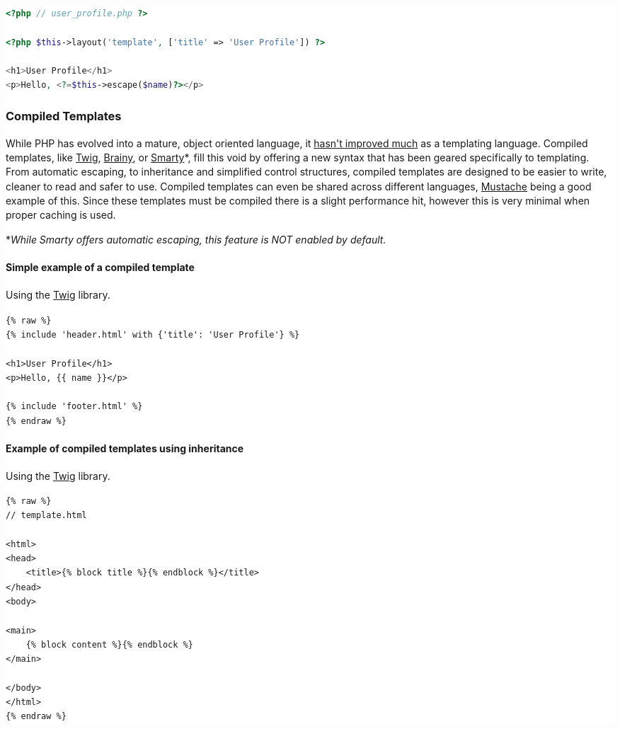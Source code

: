 ```php
```

```php
<?php // user_profile.php ?>

<?php $this->layout('template', ['title' => 'User Profile']) ?>

<h1>User Profile</h1>
<p>Hello, <?=$this->escape($name)?></p>
```


[plates]: http://platesphp.com/
[aura]: https://github.com/auraphp/Aura.View



### Compiled Templates

While PHP has evolved into a mature, object oriented language, it [hasn't improved much][article_templating_engines] as
a templating language. Compiled templates, like [Twig], [Brainy], or [Smarty]*, fill this void by offering a new syntax that has
been geared specifically to templating. From automatic escaping, to inheritance and simplified control structures,
compiled templates are designed to be easier to write, cleaner to read and safer to use. Compiled templates can even be
shared across different languages, [Mustache] being a good example of this. Since these templates must be compiled
there is a slight performance hit, however this is very minimal when proper caching is used.

**While Smarty offers automatic escaping, this feature is NOT enabled by default.*

#### Simple example of a compiled template

Using the [Twig] library.

```html+jinja
{% raw %}
{% include 'header.html' with {'title': 'User Profile'} %}

<h1>User Profile</h1>
<p>Hello, {{ name }}</p>

{% include 'footer.html' %}
{% endraw %}
```

#### Example of compiled templates using inheritance

Using the [Twig] library.

```html+jinja
{% raw %}
// template.html

<html>
<head>
    <title>{% block title %}{% endblock %}</title>
</head>
<body>

<main>
    {% block content %}{% endblock %}
</main>

</body>
</html>
{% endraw %}
```


[php-release]: http://php.net/downloads.php
[php-docs]: http://php.net/manual/
[php70-bc]: http://php.net/manual/migration70.incompatible.php
[cli-server]: http://php.net/features.commandline.webserver
[Homebrew]: http://brew.sh/
[Homebrew PHP]: https://github.com/Homebrew/homebrew-php#installation
[MacPorts]: https://www.macports.org/install.php
[phpbrew]: https://github.com/phpbrew/phpbrew
[php-osx.liip.ch]: http://php-osx.liip.ch/
[mac-compile]: http://php.net/install.macosx.compile
[xcode-gcc-substitution]: https://github.com/kennethreitz/osx-gcc-installer
["Command Line Tools for XCode"]: https://developer.apple.com/downloads
[mamp-downloads]: http://www.mamp.info/en/downloads/
[xampp]: http://www.apachefriends.org/en/xampp.html
[brew-php-switcher]: https://github.com/philcook/brew-php-switcher
[php-downloads]: http://windows.php.net/download/
[windows-path]: http://www.windows-commandline.com/set-path-command-line/
[wpi]: http://www.microsoft.com/web/downloads/platform.aspx
[xampp]: http://www.apachefriends.org/en/xampp.html
[easyphp]: http://www.easyphp.org/
[wamp]: http://www.wampserver.com/en/
[phpmanager]: http://phpmanager.codeplex.com/
[php-iis]: http://php.iis.net/
[fig]: http://www.php-fig.org/
[psr0]: https://github.com/php-fig/fig-standards/blob/master/accepted/PSR-0.md
[psr1]: https://github.com/php-fig/fig-standards/blob/master/accepted/PSR-1-basic-coding-standard.md
[psr2]: https://github.com/php-fig/fig-standards/blob/master/accepted/PSR-2-coding-style-guide.md
[psr4]: https://github.com/php-fig/fig-standards/blob/master/accepted/PSR-4-autoloader.md
[pear-cs]: http://pear.php.net/manual/en/standards.php
[symfony-cs]: http://symfony.com/doc/current/contributing/code/standards.html
[phpcs]: http://pear.php.net/package/PHP_CodeSniffer/
[st-cs]: https://github.com/benmatselby/sublime-phpcs
[phpcsfixer]: http://cs.sensiolabs.org/
[phptools]: https://github.com/phpfmt/php.tools
[sublime-phpfmt]: https://github.com/phpfmt/sublime-phpfmt
[oop]: http://php.net/language.oop5
[traits]: http://php.net/language.oop5.traits
[anonymous-functions]: http://php.net/functions.anonymous
[closure-class]: http://php.net/class.closure
[closures-rfc]: https://wiki.php.net/rfc/closures
[callables]: http://php.net/language.types.callable
[call-user-func-array]: http://php.net/function.call-user-func-array
[magic-methods]: http://php.net/language.oop5.magic
[reflection]: http://php.net/intro.reflection
[overloading]: http://php.net/language.oop5.overloading
[namespaces]: http://php.net/language.namespaces
[psr0]: https://github.com/php-fig/fig-standards/blob/master/accepted/PSR-0.md
[psr4]: https://github.com/php-fig/fig-standards/blob/master/accepted/PSR-4-autoloader.md
[spl]: http://php.net/book.spl
[spllynda]: http://www.lynda.com/PHP-tutorials/Up-Running-Standard-PHP-Library/175038-2.html
[phpinfo]: http://php.net/function.phpinfo
[cli-options]: http://php.net/features.commandline.options
[argc]: http://php.net/reserved.variables.argc
[argv]: http://php.net/reserved.variables.argv
[exit-codes]: http://www.gsp.com/cgi-bin/man.cgi?section=3&amp;topic=sysexits
[php-cli]: http://php.net/features.commandline
[php-cli-windows]: http://php.net/install.windows.commandline
[xdebug-install]: http://xdebug.org/docs/install
[xdebug-docs]: http://xdebug.org/docs/
[macgdbp-install]: http://www.bluestatic.org/software/macgdbp/
[Composer]: /#composer_and_packagist
[PEAR]: /#pear
[Packagist]: http://packagist.org/
[Twig]: http://twig.sensiolabs.org
[VersionEye]: https://www.versioneye.com/
[Security Advisories Checker]: https://security.sensiolabs.org/
[Learn about Composer]: http://getcomposer.org/doc/00-intro.md
[ComposerSetup]: https://getcomposer.org/Composer-Setup.exe
[1]: http://pear.php.net/
[2]: http://pear.php.net/manual/en/installation.getting.php
[3]: http://pear.php.net/packages.php
[4]: http://pear.php.net/manual/en/guide.users.commandline.channels.php
[5]: /#composer_and_packagist
[6]: http://getcomposer.org/doc/05-repositories.md#pear
[datetime]: http://php.net/book.datetime
[dateformat]: http://php.net/function.date
[Multibyte String Extension]: http://php.net/book.mbstring
[patchwork/utf8]: https://packagist.org/packages/patchwork/utf8
[mysqli]: http://php.net/mysqli
[pgsql]: http://php.net/pgsql
[mssql]: http://php.net/mssql
[mysql]: http://php.net/mysql
[mysql_deprecated]: http://php.net/migration55.deprecated
[mysql_removed]: http://php.net/manual/en/migration70.removed-exts-sapis.php
[mysqli]: http://php.net/mysqli
[pdo]: http://php.net/pdo
[mysql_api]: http://php.net/mysqlinfo.api.choosing
[pdo4mysql_devs]: http://wiki.hashphp.org/PDO_Tutorial_for_MySQL_Developers
[pdo]: http://php.net/pdo
[SQL Injection]: http://wiki.hashphp.org/Validation
[Learn about PDO]: http://php.net/book.pdo
[Learn about PDO connections]: http://php.net/pdo.connections
[MVC]: http://code.tutsplus.com/tutorials/mvc-for-noobs--net-10488
[PHPBridge]: http://phpbridge.org/
[Creating a Data Class]: http://phpbridge.org/intro-to-php/creating_a_data_class
[1]: http://php.net/book.pdo
[2]: http://www.doctrine-project.org/projects/dbal.html
[4]: http://packages.zendframework.com/docs/latest/manual/en/index.html#zend-db
[6]: https://github.com/auraphp/Aura.Sql
[7]: http://propelorm.org/
[psr0]: https://github.com/php-fig/fig-standards/blob/master/accepted/PSR-0.md
[psr4]: https://github.com/php-fig/fig-standards/blob/master/accepted/PSR-4-autoloader.md
[article_templating_engines]: http://fabien.potencier.org/article/34/templating-engines-in-php
[Twig]: http://twig.sensiolabs.org/
[Brainy]: https://github.com/box/brainy
[Smarty]: http://www.smarty.net/
[Mustache]: http://mustache.github.io/
[errorreport]: /#error_reporting
[Xdebug]: http://xdebug.org/docs/basic
[Scream]: http://php.net/book.scream
[Error Control Operators]: http://php.net/language.operators.errorcontrol
[SitePoint]: http://www.sitepoint.com/
[Whoops!]: http://filp.github.io/whoops/
[errorexception]: http://php.net/class.errorexception
[Predefined Constants for Error Handling]: http://php.net/errorfunc.constants
[error_reporting]: http://php.net/function.error-reporting
[splext]: /#standard_php_library
[exceptions]: http://php.net/language.exceptions
[splexe]: http://php.net/spl.exceptions
[nesting-exceptions-in-php]: http://www.brandonsavage.net/exceptional-php-nesting-exceptions-in-php/
[exception-best-practices53]: http://ralphschindler.com/2010/09/15/exception-best-practices-in-php-5-3
[1]: https://www.owasp.org/
[2]: https://www.owasp.org/index.php/Guide_Table_of_Contents
[3]: http://phpsecurity.readthedocs.org/en/latest/index.html
[1]: http://php.net/function.password-hash
[2]: https://github.com/ircmaxell/password_compat
[3]: http://en.wikipedia.org/wiki/Cryptographic_hash_function
[4]: https://wiki.php.net/rfc/password_hash
[1]: http://php.net/book.filter
[2]: http://php.net/filter.filters.sanitize
[3]: http://php.net/filter.filters.validate
[4]: http://php.net/function.filter-var
[5]: http://php.net/function.filter-input
[6]: http://php.net/security.filesystem.nullbytes
[html-purifier]: http://htmlpurifier.org/
[unserialize]: https://secure.php.net/manual/en/function.unserialize.php
[Behat]: http://behat.org/
[Cucumber]: http://cukes.info/
[PHPSpec]: http://www.phpspec.net/
[RSpec]: http://rspec.info/
[Codeception]: http://codeception.com/
[Selenium]: http://seleniumhq.org/
[integrated with PHPUnit]: https://github.com/giorgiosironi/phpunit-selenium/
[Mockery]: https://github.com/padraic/mockery
[PHPUnit]: http://phpunit.de/
[PHPSpec]: http://www.phpspec.net/
[Prophecy]: https://github.com/phpspec/prophecy
[nginx]: http://nginx.org/
[phpfpm]: http://php.net/install.fpm
[secure-nginx-phpfpm]: https://nealpoole.com/blog/2011/04/setting-up-php-fastcgi-and-nginx-dont-trust-the-tutorials-check-your-configuration/
[apache-modules]: http://httpd.apache.org/docs/2.4/mod/
[prefork MPM]: http://httpd.apache.org/docs/2.4/mod/prefork.html
[worker MPM]: http://httpd.apache.org/docs/2.4/mod/worker.html
[event MPM]: http://httpd.apache.org/docs/2.4/mod/event.html
[apache]: http://httpd.apache.org/
[apache-MPM]: http://httpd.apache.org/docs/2.4/mod/mpm_common.html
[mod_fastcgi]: http://www.fastcgi.com/mod_fastcgi/docs/mod_fastcgi.html
[mod_fcgid]: http://httpd.apache.org/mod_fcgid/
[buildautomation]: http://en.wikipedia.org/wiki/Build_automation
[Phing]: http://www.phing.info/
[Apache Ant]: http://ant.apache.org/
[Capistrano]: https://github.com/capistrano/capistrano/wiki
[phpdeploy_capistrano]: http://www.davegardner.me.uk/blog/2012/02/13/php-deployment-with-capistrano/
[Chef]: https://www.chef.io/
[chef_vagrant_and_ec2]: http://www.jasongrimes.org/2012/06/managing-lamp-environments-with-chef-vagrant-and-ec2-1-of-3/
[Chef_cookbook]: https://github.com/chef-cookbooks/php
[Chef_tutorial]: https://www.youtube.com/playlist?list=PL11cZfNdwNyPnZA9D1MbVqldGuOWqbumZ
[apache_ant_tutorial]: http://net.tutsplus.com/tutorials/other/automate-your-projects-with-apache-ant/
[Travis CI]: https://travis-ci.org/
[Jenkins]: http://jenkins-ci.org/
[PHPCI]: http://www.phptesting.org/
[Teamcity]: http://www.jetbrains.com/teamcity/
[Deployer]: https://github.com/deployphp/deployer
[Vagrant]: http://vagrantup.com/
[Puppet]: http://www.puppetlabs.com/
[Chef]: https://www.chef.io/
[Rove]: http://rove.io/
[Puphpet]: https://puphpet.com/
[Protobox]: http://getprotobox.com/
[Phansible]: http://phansible.com/
[Docker]: http://docker.com/
[docker-hub]: https://hub.docker.com/
[docker-install]: https://docs.docker.com/installation/
[docker-doc]: https://docs.docker.com/userguide/
[opcache-book]: http://php.net/book.opcache
[APC]: http://php.net/book.apc
[XCache]: http://xcache.lighttpd.net/
[Zend Optimizer+]: http://www.zend.com/en/products/zend_server
[WinCache]: http://www.iis.net/download/wincacheforphp
[PHP_accelerators]: http://en.wikipedia.org/wiki/List_of_PHP_accelerators
[tags]: http://www.phpdoc.org/docs/latest/references/phpdoc/tags/index.html
[PHPDoc manual]: http://www.phpdoc.org/docs/latest/index.html
[@author]: http://www.phpdoc.org/docs/latest/references/phpdoc/tags/author.html
[@link]: http://www.phpdoc.org/docs/latest/references/phpdoc/tags/link.html
[@param]: http://www.phpdoc.org/docs/latest/references/phpdoc/tags/param.html
[@return]: http://www.phpdoc.org/docs/latest/references/phpdoc/tags/return.html
[@throws]: http://www.phpdoc.org/docs/latest/references/phpdoc/tags/throws.html
[Packagist]: /#composer_and_packagist
[PEAR]: /#pear
[Dependency Management]: /#dependency_management
[FuelPHP Validation package]: https://github.com/fuelphp/validation
[Aura]: http://auraphp.com/framework/2.x/en/
[FuelPHP]: https://github.com/fuelphp
[Hoa Project]: https://github.com/hoaproject
[Orno]: https://github.com/orno
[Symfony Components]: http://symfony.com/doc/current/components/index.html
[The League of Extraordinary Packages]: http://thephpleague.com/
[IoC Container]: https://github.com/illuminate/container
[Eloquent ORM]: https://github.com/illuminate/database
[Queue]: https://github.com/illuminate/queue
[Illuminate components]: https://github.com/illuminate